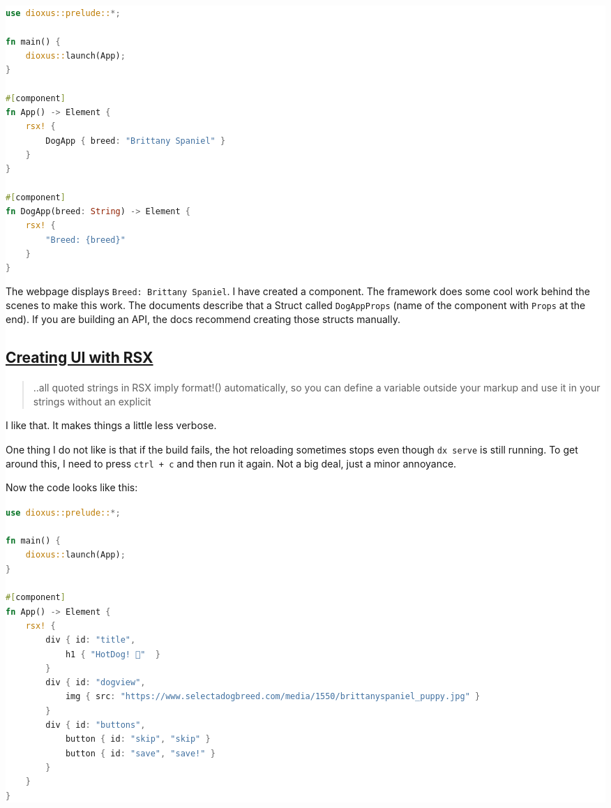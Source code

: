 ```rust
use dioxus::prelude::*;

fn main() {
    dioxus::launch(App);
}

#[component]
fn App() -> Element {
    rsx! {
        DogApp { breed: "Brittany Spaniel" }
    }
}

#[component]
fn DogApp(breed: String) -> Element {
    rsx! {
        "Breed: {breed}"
    }
}
```

The webpage displays `Breed: Brittany Spaniel`. I have created a component. The framework does some cool work behind the scenes to make this work. The documents describe that a Struct called `DogAppProps` (name of the component with `Props` at the end). If you are building an API, the docs recommend creating those structs manually.

## [Creating UI with RSX](https://dioxuslabs.com/learn/0.6/guide/rsx)
> ..all quoted strings in RSX imply format!() automatically, so you can define a variable outside your markup and use it in your strings without an explicit

I like that. It makes things a little less verbose.

One thing I do not like is that if the build fails, the hot reloading sometimes stops even though `dx serve` is still running. To get around this, I need to press `ctrl + c` and then run it again. Not a big deal, just a minor annoyance.

Now the code looks like this:

```rust
use dioxus::prelude::*;

fn main() {
    dioxus::launch(App);
}

#[component]
fn App() -> Element {
    rsx! {
        div { id: "title",
            h1 { "HotDog! 🌭"  }
        }
        div { id: "dogview",
            img { src: "https://www.selectadogbreed.com/media/1550/brittanyspaniel_puppy.jpg" }
        }
        div { id: "buttons",
            button { id: "skip", "skip" }
            button { id: "save", "save!" }
        }
    }
}
```
